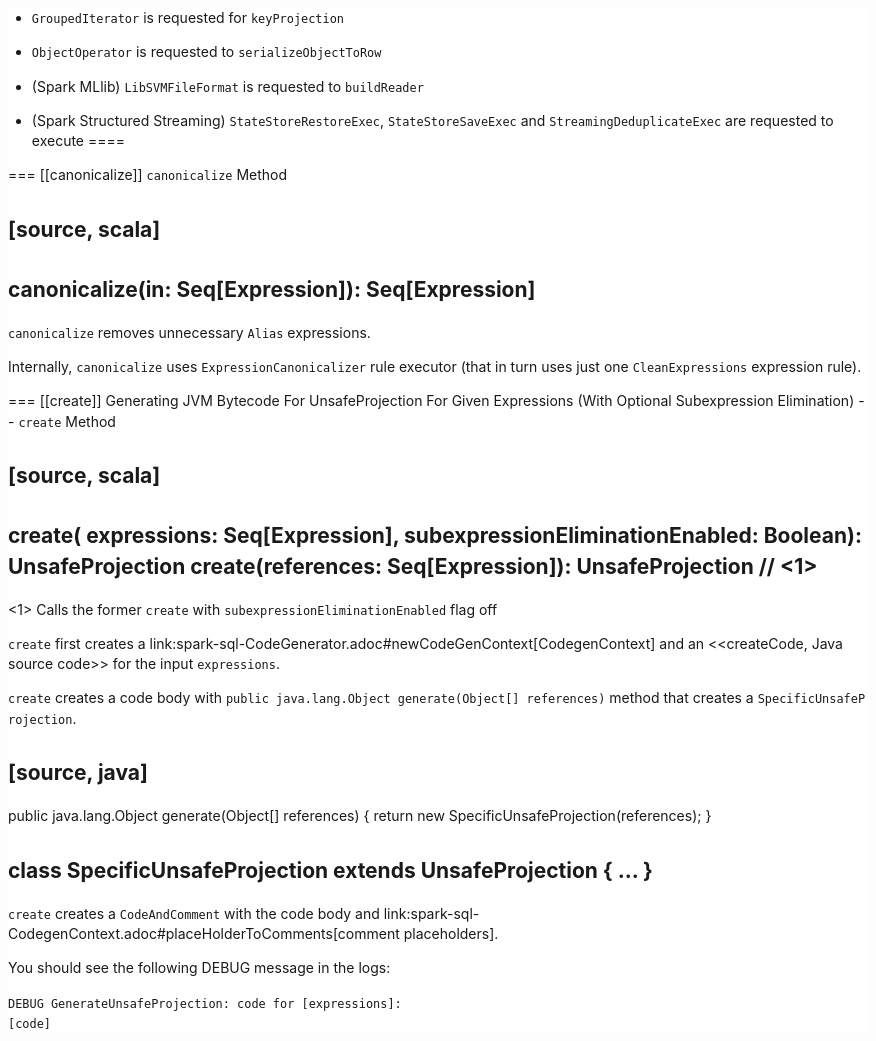 * `GroupedIterator` is requested for `keyProjection`

* `ObjectOperator` is requested to `serializeObjectToRow`

* (Spark MLlib) `LibSVMFileFormat` is requested to `buildReader`

* (Spark Structured Streaming) `StateStoreRestoreExec`, `StateStoreSaveExec` and `StreamingDeduplicateExec` are requested to execute
====

=== [[canonicalize]] `canonicalize` Method

[source, scala]
----
canonicalize(in: Seq[Expression]): Seq[Expression]
----

`canonicalize` removes unnecessary `Alias` expressions.

Internally, `canonicalize` uses `ExpressionCanonicalizer` rule executor (that in turn uses just one `CleanExpressions` expression rule).

=== [[create]] Generating JVM Bytecode For UnsafeProjection For Given Expressions (With Optional Subexpression Elimination) -- `create` Method

[source, scala]
----
create(
  expressions: Seq[Expression],
  subexpressionEliminationEnabled: Boolean): UnsafeProjection
create(references: Seq[Expression]): UnsafeProjection // <1>
----
<1> Calls the former `create` with `subexpressionEliminationEnabled` flag off

`create` first creates a link:spark-sql-CodeGenerator.adoc#newCodeGenContext[CodegenContext] and an <<createCode, Java source code>> for the input `expressions`.

`create` creates a code body with `public java.lang.Object generate(Object[] references)` method that creates a `SpecificUnsafeProjection`.

[source, java]
----
public java.lang.Object generate(Object[] references) {
  return new SpecificUnsafeProjection(references);
}

class SpecificUnsafeProjection extends UnsafeProjection {
  ...
}
----

`create` creates a `CodeAndComment` with the code body and link:spark-sql-CodegenContext.adoc#placeHolderToComments[comment placeholders].

You should see the following DEBUG message in the logs:

```
DEBUG GenerateUnsafeProjection: code for [expressions]:
[code]
```
